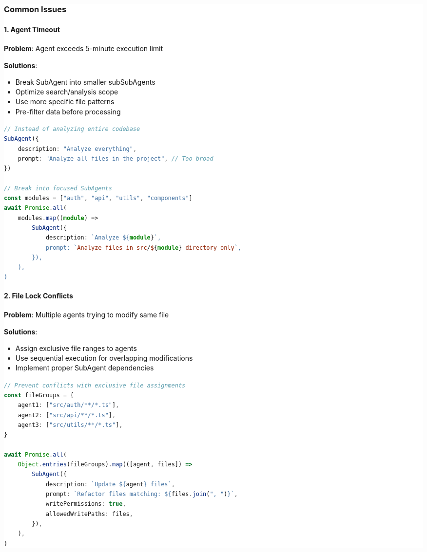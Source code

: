 ### Common Issues

#### 1. Agent Timeout

**Problem**: Agent exceeds 5-minute execution limit

**Solutions**:

- Break SubAgent into smaller subSubAgents
- Optimize search/analysis scope
- Use more specific file patterns
- Pre-filter data before processing

```typescript
// Instead of analyzing entire codebase
SubAgent({
	description: "Analyze everything",
	prompt: "Analyze all files in the project", // Too broad
})

// Break into focused SubAgents
const modules = ["auth", "api", "utils", "components"]
await Promise.all(
	modules.map((module) =>
		SubAgent({
			description: `Analyze ${module}`,
			prompt: `Analyze files in src/${module} directory only`,
		}),
	),
)
```

#### 2. File Lock Conflicts

**Problem**: Multiple agents trying to modify same file

**Solutions**:

- Assign exclusive file ranges to agents
- Use sequential execution for overlapping modifications
- Implement proper SubAgent dependencies

```typescript
// Prevent conflicts with exclusive file assignments
const fileGroups = {
	agent1: ["src/auth/**/*.ts"],
	agent2: ["src/api/**/*.ts"],
	agent3: ["src/utils/**/*.ts"],
}

await Promise.all(
	Object.entries(fileGroups).map(([agent, files]) =>
		SubAgent({
			description: `Update ${agent} files`,
			prompt: `Refactor files matching: ${files.join(", ")}`,
			writePermissions: true,
			allowedWritePaths: files,
		}),
	),
)
```
